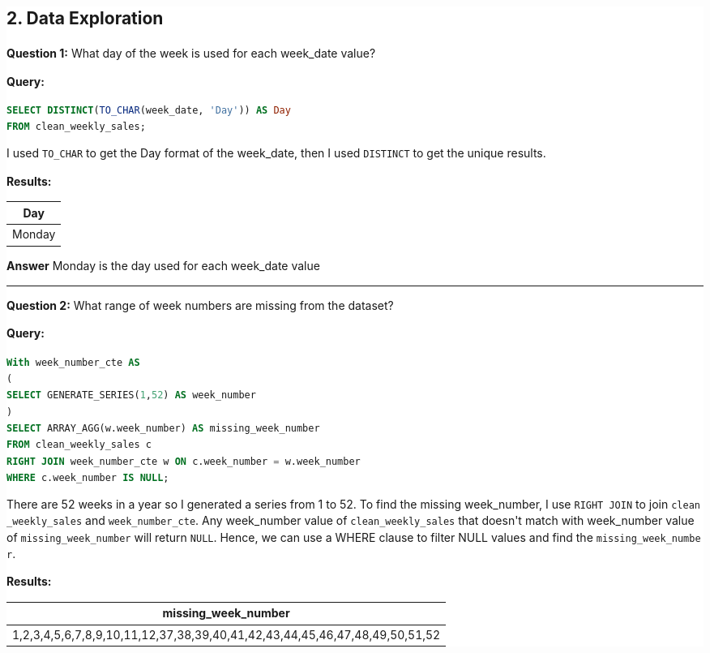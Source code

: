 **2. Data Exploration**
--------------------

**Question 1:**
What day of the week is used for each week_date value?

**Query:**

```sql
SELECT DISTINCT(TO_CHAR(week_date, 'Day')) AS Day
FROM clean_weekly_sales;
```

I used `TO_CHAR` to get the Day format of the week_date, then I used `DISTINCT` to get the unique results.

**Results:**

| Day     |
| --------- |
| Monday    |

**Answer**
Monday is the day used for each week_date value

---------------------------------------------------

**Question 2:**
What range of week numbers are missing from the dataset?


**Query:**

```sql
With week_number_cte AS
(
SELECT GENERATE_SERIES(1,52) AS week_number
)
SELECT ARRAY_AGG(w.week_number) AS missing_week_number
FROM clean_weekly_sales c
RIGHT JOIN week_number_cte w ON c.week_number = w.week_number
WHERE c.week_number IS NULL;
```
There are 52 weeks in a year so I generated a series from 1 to 52. 
To find the missing week_number, I use `RIGHT JOIN` to join `clean_weekly_sales` and `week_number_cte`.
Any week_number value of `clean_weekly_sales` that doesn't match with week_number value of `missing_week_number`  will return `NULL`. 
Hence, we can use a WHERE clause to filter NULL values and find the `missing_week_number`.


**Results:**

| missing_week_number                                                        |
| -------------------------------------------------------------------------- |
| 1,2,3,4,5,6,7,8,9,10,11,12,37,38,39,40,41,42,43,44,45,46,47,48,49,50,51,52 |
